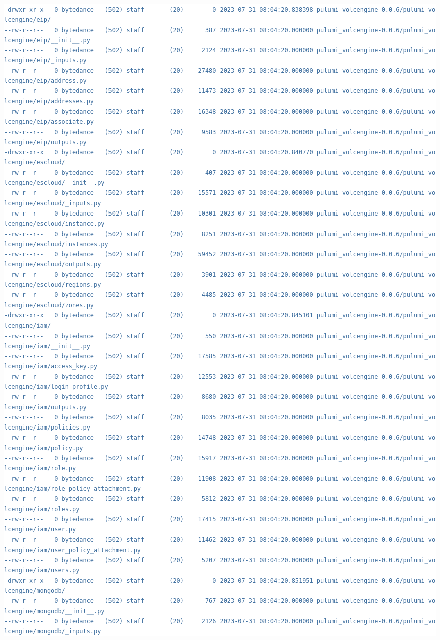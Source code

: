```diff
-drwxr-xr-x   0 bytedance   (502) staff       (20)        0 2023-07-31 08:04:20.838398 pulumi_volcengine-0.0.6/pulumi_volcengine/eip/
--rw-r--r--   0 bytedance   (502) staff       (20)      387 2023-07-31 08:04:20.000000 pulumi_volcengine-0.0.6/pulumi_volcengine/eip/__init__.py
--rw-r--r--   0 bytedance   (502) staff       (20)     2124 2023-07-31 08:04:20.000000 pulumi_volcengine-0.0.6/pulumi_volcengine/eip/_inputs.py
--rw-r--r--   0 bytedance   (502) staff       (20)    27480 2023-07-31 08:04:20.000000 pulumi_volcengine-0.0.6/pulumi_volcengine/eip/address.py
--rw-r--r--   0 bytedance   (502) staff       (20)    11473 2023-07-31 08:04:20.000000 pulumi_volcengine-0.0.6/pulumi_volcengine/eip/addresses.py
--rw-r--r--   0 bytedance   (502) staff       (20)    16348 2023-07-31 08:04:20.000000 pulumi_volcengine-0.0.6/pulumi_volcengine/eip/associate.py
--rw-r--r--   0 bytedance   (502) staff       (20)     9583 2023-07-31 08:04:20.000000 pulumi_volcengine-0.0.6/pulumi_volcengine/eip/outputs.py
-drwxr-xr-x   0 bytedance   (502) staff       (20)        0 2023-07-31 08:04:20.840770 pulumi_volcengine-0.0.6/pulumi_volcengine/escloud/
--rw-r--r--   0 bytedance   (502) staff       (20)      407 2023-07-31 08:04:20.000000 pulumi_volcengine-0.0.6/pulumi_volcengine/escloud/__init__.py
--rw-r--r--   0 bytedance   (502) staff       (20)    15571 2023-07-31 08:04:20.000000 pulumi_volcengine-0.0.6/pulumi_volcengine/escloud/_inputs.py
--rw-r--r--   0 bytedance   (502) staff       (20)    10301 2023-07-31 08:04:20.000000 pulumi_volcengine-0.0.6/pulumi_volcengine/escloud/instance.py
--rw-r--r--   0 bytedance   (502) staff       (20)     8251 2023-07-31 08:04:20.000000 pulumi_volcengine-0.0.6/pulumi_volcengine/escloud/instances.py
--rw-r--r--   0 bytedance   (502) staff       (20)    59452 2023-07-31 08:04:20.000000 pulumi_volcengine-0.0.6/pulumi_volcengine/escloud/outputs.py
--rw-r--r--   0 bytedance   (502) staff       (20)     3901 2023-07-31 08:04:20.000000 pulumi_volcengine-0.0.6/pulumi_volcengine/escloud/regions.py
--rw-r--r--   0 bytedance   (502) staff       (20)     4485 2023-07-31 08:04:20.000000 pulumi_volcengine-0.0.6/pulumi_volcengine/escloud/zones.py
-drwxr-xr-x   0 bytedance   (502) staff       (20)        0 2023-07-31 08:04:20.845101 pulumi_volcengine-0.0.6/pulumi_volcengine/iam/
--rw-r--r--   0 bytedance   (502) staff       (20)      550 2023-07-31 08:04:20.000000 pulumi_volcengine-0.0.6/pulumi_volcengine/iam/__init__.py
--rw-r--r--   0 bytedance   (502) staff       (20)    17585 2023-07-31 08:04:20.000000 pulumi_volcengine-0.0.6/pulumi_volcengine/iam/access_key.py
--rw-r--r--   0 bytedance   (502) staff       (20)    12553 2023-07-31 08:04:20.000000 pulumi_volcengine-0.0.6/pulumi_volcengine/iam/login_profile.py
--rw-r--r--   0 bytedance   (502) staff       (20)     8680 2023-07-31 08:04:20.000000 pulumi_volcengine-0.0.6/pulumi_volcengine/iam/outputs.py
--rw-r--r--   0 bytedance   (502) staff       (20)     8035 2023-07-31 08:04:20.000000 pulumi_volcengine-0.0.6/pulumi_volcengine/iam/policies.py
--rw-r--r--   0 bytedance   (502) staff       (20)    14748 2023-07-31 08:04:20.000000 pulumi_volcengine-0.0.6/pulumi_volcengine/iam/policy.py
--rw-r--r--   0 bytedance   (502) staff       (20)    15917 2023-07-31 08:04:20.000000 pulumi_volcengine-0.0.6/pulumi_volcengine/iam/role.py
--rw-r--r--   0 bytedance   (502) staff       (20)    11908 2023-07-31 08:04:20.000000 pulumi_volcengine-0.0.6/pulumi_volcengine/iam/role_policy_attachment.py
--rw-r--r--   0 bytedance   (502) staff       (20)     5812 2023-07-31 08:04:20.000000 pulumi_volcengine-0.0.6/pulumi_volcengine/iam/roles.py
--rw-r--r--   0 bytedance   (502) staff       (20)    17415 2023-07-31 08:04:20.000000 pulumi_volcengine-0.0.6/pulumi_volcengine/iam/user.py
--rw-r--r--   0 bytedance   (502) staff       (20)    11462 2023-07-31 08:04:20.000000 pulumi_volcengine-0.0.6/pulumi_volcengine/iam/user_policy_attachment.py
--rw-r--r--   0 bytedance   (502) staff       (20)     5207 2023-07-31 08:04:20.000000 pulumi_volcengine-0.0.6/pulumi_volcengine/iam/users.py
-drwxr-xr-x   0 bytedance   (502) staff       (20)        0 2023-07-31 08:04:20.851951 pulumi_volcengine-0.0.6/pulumi_volcengine/mongodb/
--rw-r--r--   0 bytedance   (502) staff       (20)      767 2023-07-31 08:04:20.000000 pulumi_volcengine-0.0.6/pulumi_volcengine/mongodb/__init__.py
--rw-r--r--   0 bytedance   (502) staff       (20)     2126 2023-07-31 08:04:20.000000 pulumi_volcengine-0.0.6/pulumi_volcengine/mongodb/_inputs.py
```
